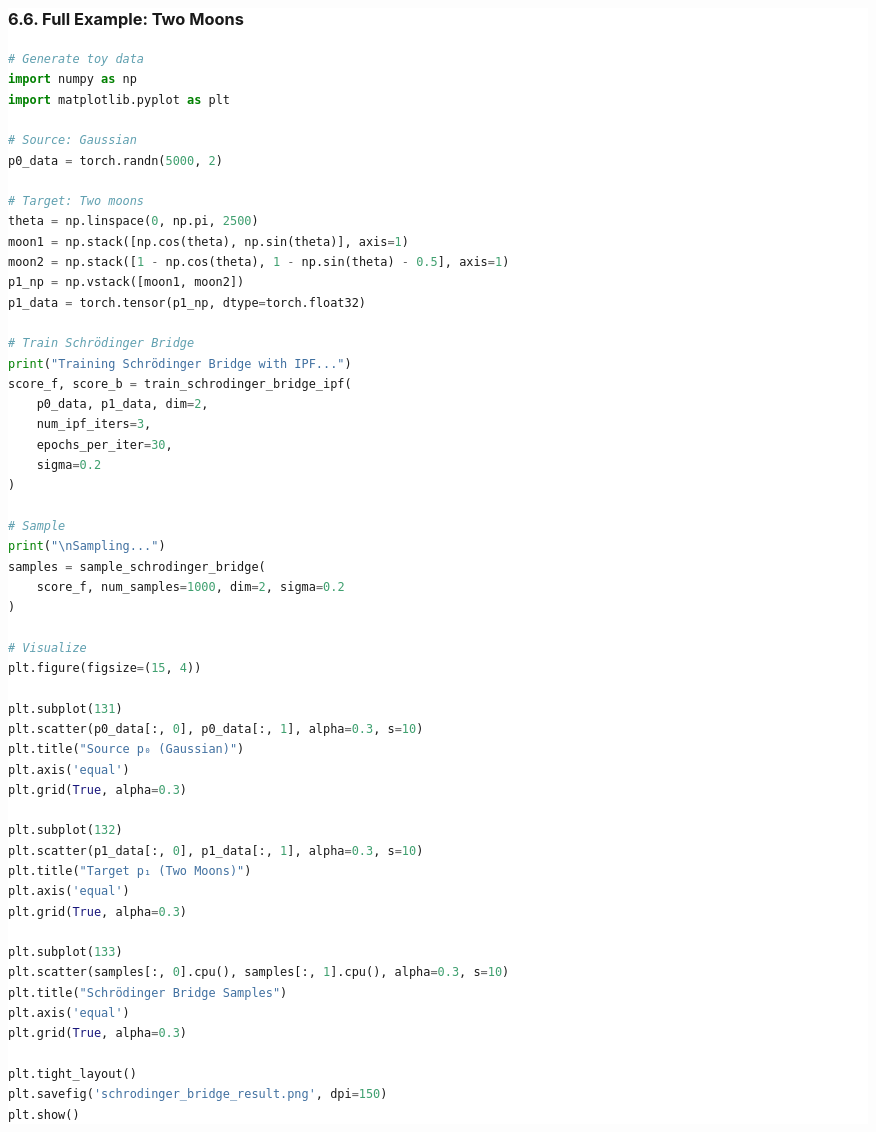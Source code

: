 ### 6.6. Full Example: Two Moons

```python
# Generate toy data
import numpy as np
import matplotlib.pyplot as plt

# Source: Gaussian
p0_data = torch.randn(5000, 2)

# Target: Two moons
theta = np.linspace(0, np.pi, 2500)
moon1 = np.stack([np.cos(theta), np.sin(theta)], axis=1)
moon2 = np.stack([1 - np.cos(theta), 1 - np.sin(theta) - 0.5], axis=1)
p1_np = np.vstack([moon1, moon2])
p1_data = torch.tensor(p1_np, dtype=torch.float32)

# Train Schrödinger Bridge
print("Training Schrödinger Bridge with IPF...")
score_f, score_b = train_schrodinger_bridge_ipf(
    p0_data, p1_data, dim=2,
    num_ipf_iters=3,
    epochs_per_iter=30,
    sigma=0.2
)

# Sample
print("\nSampling...")
samples = sample_schrodinger_bridge(
    score_f, num_samples=1000, dim=2, sigma=0.2
)

# Visualize
plt.figure(figsize=(15, 4))

plt.subplot(131)
plt.scatter(p0_data[:, 0], p0_data[:, 1], alpha=0.3, s=10)
plt.title("Source p₀ (Gaussian)")
plt.axis('equal')
plt.grid(True, alpha=0.3)

plt.subplot(132)
plt.scatter(p1_data[:, 0], p1_data[:, 1], alpha=0.3, s=10)
plt.title("Target p₁ (Two Moons)")
plt.axis('equal')
plt.grid(True, alpha=0.3)

plt.subplot(133)
plt.scatter(samples[:, 0].cpu(), samples[:, 1].cpu(), alpha=0.3, s=10)
plt.title("Schrödinger Bridge Samples")
plt.axis('equal')
plt.grid(True, alpha=0.3)

plt.tight_layout()
plt.savefig('schrodinger_bridge_result.png', dpi=150)
plt.show()
```
